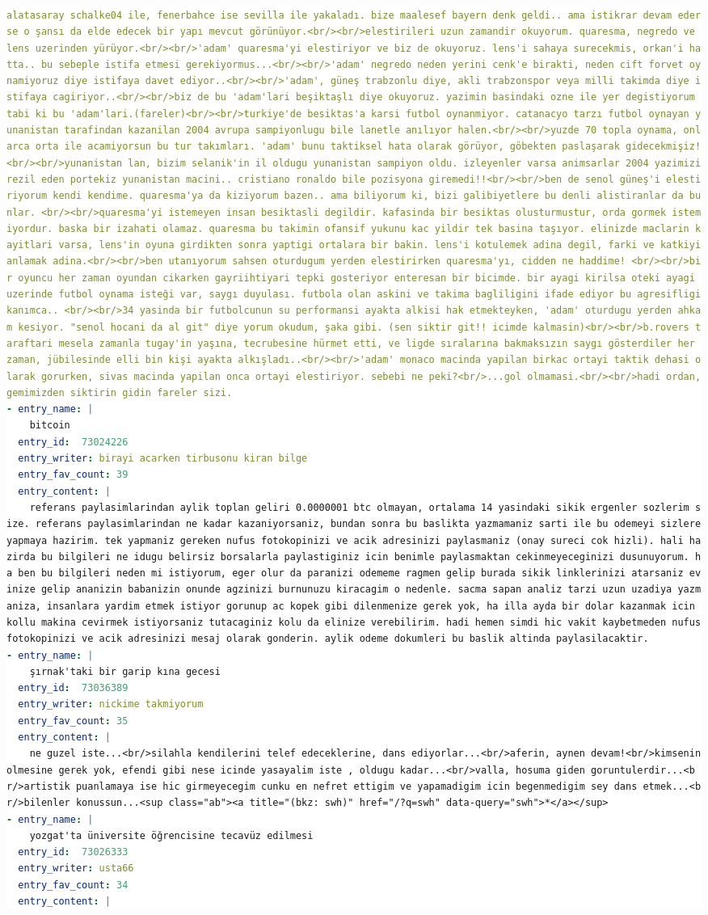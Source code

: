 ```yaml
alatasaray schalke04 ile, fenerbahce ise sevilla ile yakaladı. bize maalesef bayern denk geldi.. ama istikrar devam ederse o şansı da elde edecek bir yapı mevcut görünüyor.<br/><br/>elestirileri uzun zamandir okuyorum. quaresma, negredo ve lens uzerinden yürüyor.<br/><br/>'adam' quaresma'yi elestiriyor ve biz de okuyoruz. lens'i sahaya surecekmis, orkan'i hatta.. bu sebeple istifa etmesi gerekiyormus...<br/><br/>'adam' negredo neden yerini cenk'e birakti, neden cift forvet oynamiyoruz diye istifaya davet ediyor..<br/><br/>'adam', güneş trabzonlu diye, akli trabzonspor veya milli takimda diye istifaya cagiriyor..<br/><br/>biz de bu 'adam'lari beşiktaşlı diye okuyoruz. yazimin basindaki ozne ile yer degistiyorum tabi ki bu 'adam'lari.(fareler)<br/><br/>turkiye'de besiktas'a karsi futbol oynanmiyor. catanacyo tarzı futbol oynayan yunanistan tarafindan kazanilan 2004 avrupa sampiyonlugu bile lanetle anılıyor halen.<br/><br/>yuzde 70 topla oynama, onlarca orta ile acamiyorsun bu tur takımları. 'adam' bunu taktiksel hata olarak görüyor, göbekten paslaşarak gidecekmişiz! <br/><br/>yunanistan lan, bizim selanik'in il oldugu yunanistan sampiyon oldu. izleyenler varsa animsarlar 2004 yazimizi rezil eden portekiz yunanistan macini.. cristiano ronaldo bile pozisyona giremedi!!<br/><br/>ben de senol güneş'i elestiriyorum kendi kendime. quaresma'ya da kiziyorum bazen.. ama biliyorum ki, bizi galibiyetlere bu denli alistiranlar da bunlar. <br/><br/>quaresma'yi istemeyen insan besiktasli degildir. kafasinda bir besiktas olusturmustur, orda gormek istemiyordur. baska bir izahati olamaz. quaresma bu takimin ofansif yukunu kac yildir tek basina taşıyor. elinizde maclarin kayitlari varsa, lens'in oyuna girdikten sonra yaptigi ortalara bir bakin. lens'i kotulemek adina degil, farki ve katkiyi anlamak adina.<br/><br/>ben utanıyorum sahsen oturdugum yerden elestirirken quaresma'yı, cidden ne haddime! <br/><br/>bir oyuncu her zaman oyundan cikarken gayriihtiyari tepki gosteriyor enteresan bir bicimde. bir ayagi kirilsa oteki ayagi uzerinde futbol oynama isteği var, saygı duyulası. futbola olan askini ve takima bagliligini ifade ediyor bu agresifligi kanımca.. <br/><br/>34 yasinda bir futbolcunun su performansi ayakta alkisi hak etmekteyken, 'adam' oturdugu yerden ahkam kesiyor. "senol hocani da al git" diye yorum okudum, şaka gibi. (sen siktir git!! icimde kalmasin)<br/><br/>b.rovers taraftari mesela zamanla tugay'in yaşına, tecrubesine hürmet etti, ve ligde sıralarına bakmaksızın saygı gösterdiler her zaman, jübilesinde elli bin kişi ayakta alkışladı..<br/><br/>'adam' monaco macinda yapilan birkac ortayi taktik dehasi olarak gorurken, sivas macinda yapilan onca ortayi elestiriyor. sebebi ne peki?<br/>...gol olmamasi.<br/><br/>hadi ordan, gemimizden siktirin gidin fareler sizi.
- entry_name: |
    bitcoin
  entry_id:  73024226
  entry_writer: birayi acarken tirbusonu kiran bilge
  entry_fav_count: 39
  entry_content: |
    referans paylasimlarindan aylik toplan geliri 0.0000001 btc olmayan, ortalama 14 yasindaki sikik ergenler sozlerim size. referans paylasimlarindan ne kadar kazaniyorsaniz, bundan sonra bu baslikta yazmamaniz sarti ile bu odemeyi sizlere yapmaya hazirim. tek yapmaniz gereken nufus fotokopinizi ve acik adresinizi paylasmaniz (onay sureci cok hizli). hali hazirda bu bilgileri ne idugu belirsiz borsalarla paylastiginiz icin benimle paylasmaktan cekinmeyeceginizi dusunuyorum. ha ben bu bilgileri neden mi istiyorum, eger olur da paranizi odememe ragmen gelip burada sikik linklerinizi atarsaniz evinize gelip ananizin babanizin onunde agzinizi burnunuzu kiracagim o nedenle. sacma sapan analiz tarzi uzun uzadiya yazmaniza, insanlara yardim etmek istiyor gorunup ac kopek gibi dilenmenize gerek yok, ha illa ayda bir dolar kazanmak icin kollu makina cevirmek istiyorsaniz tutacaginiz kolu da elinize verebilirim. hadi hemen simdi hic vakit kaybetmeden nufus fotokopinizi ve acik adresinizi mesaj olarak gonderin. aylik odeme dokumleri bu baslik altinda paylasilacaktir.
- entry_name: |
    şırnak'taki bir garip kına gecesi
  entry_id:  73036389
  entry_writer: nickime takmiyorum
  entry_fav_count: 35
  entry_content: |
    ne guzel iste...<br/>silahla kendilerini telef edeceklerine, dans ediyorlar...<br/>aferin, aynen devam!<br/>kimsenin olmesine gerek yok, efendi gibi nese icinde yasayalim iste , oldugu kadar...<br/>valla, hosuma giden goruntulerdir...<br/>artistik puanlamaya ise hic girmeyecegim cunku en nefret ettigim ve yapamadigim icin begenmedigim sey dans etmek...<br/>bilenler konussun...<sup class="ab"><a title="(bkz: swh)" href="/?q=swh" data-query="swh">*</a></sup>
- entry_name: |
    yozgat'ta üniversite öğrencisine tecavüz edilmesi
  entry_id:  73026333
  entry_writer: usta66
  entry_fav_count: 34
  entry_content: |
```